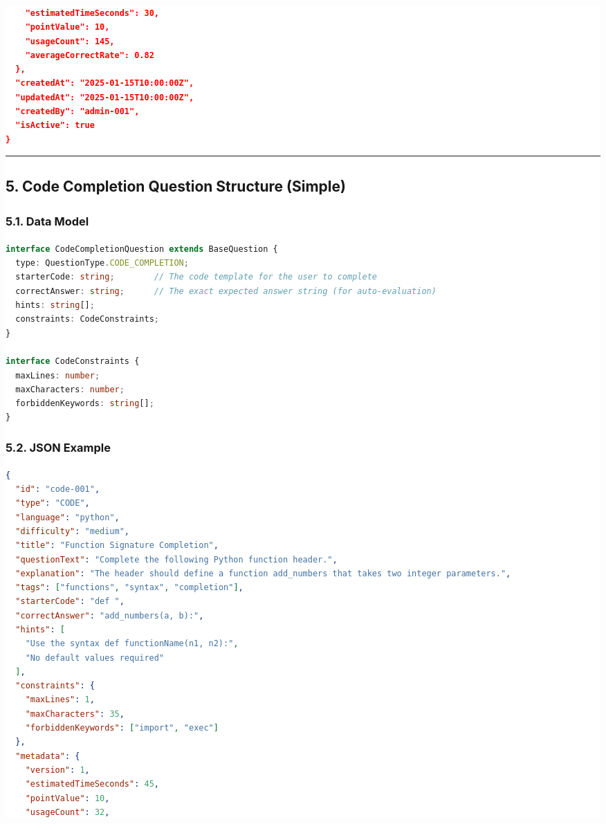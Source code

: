 ```json
    "estimatedTimeSeconds": 30,
    "pointValue": 10,
    "usageCount": 145,
    "averageCorrectRate": 0.82
  },
  "createdAt": "2025-01-15T10:00:00Z",
  "updatedAt": "2025-01-15T10:00:00Z",
  "createdBy": "admin-001",
  "isActive": true
}
```

***

## 5. Code Completion Question Structure (Simple)

### 5.1. Data Model

```typescript
interface CodeCompletionQuestion extends BaseQuestion {
  type: QuestionType.CODE_COMPLETION;
  starterCode: string;        // The code template for the user to complete
  correctAnswer: string;      // The exact expected answer string (for auto-evaluation)
  hints: string[];
  constraints: CodeConstraints;
}

interface CodeConstraints {
  maxLines: number;
  maxCharacters: number;
  forbiddenKeywords: string[];
}
```


### 5.2. JSON Example

```json
{
  "id": "code-001",
  "type": "CODE",
  "language": "python",
  "difficulty": "medium",
  "title": "Function Signature Completion",
  "questionText": "Complete the following Python function header.",
  "explanation": "The header should define a function add_numbers that takes two integer parameters.",
  "tags": ["functions", "syntax", "completion"],
  "starterCode": "def ",
  "correctAnswer": "add_numbers(a, b):",
  "hints": [
    "Use the syntax def functionName(n1, n2):",
    "No default values required"
  ],
  "constraints": {
    "maxLines": 1,
    "maxCharacters": 35,
    "forbiddenKeywords": ["import", "exec"]
  },
  "metadata": {
    "version": 1,
    "estimatedTimeSeconds": 45,
    "pointValue": 10,
    "usageCount": 32,
```